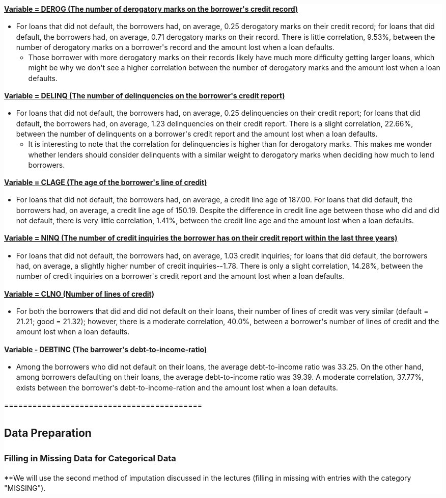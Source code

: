 **<u>Variable = DEROG (The number of derogatory marks on the borrower's credit record)</u>**

- For loans that did not default, the borrowers had, on average, 0.25 derogatory marks on their credit record; for loans that did default, the borrowers had, on average, 0.71 derogatory marks on their record. There is little correlation, 9.53%, between the number of derogatory marks on a borrower's record and the amount lost when a loan defaults.
    - Those borrower with more derogatory marks on their records likely have much more difficulty getting larger loans, which might be why we don't see a higher correlation between the number of derogatory marks and the amount lost when a loan defaults.

**<u>Variable = DELINQ (The number of delinquencies on the borrower's credit report)</u>**

- For loans that did not default, the borrowers had, on average, 0.25 delinquencies on their credit report; for loans that did default, the borrowers had, on average, 1.23 delinquencies on their credit report. There is a slight correlation, 22.66%, between the number of delinquents on a borrower's credit report and the amount lost when a loan defaults.
    - It is interesting to note that the correlation for delinquencies is higher than for derogatory marks. This makes me wonder whether lenders should consider delinquents with a similar weight to derogatory marks when deciding how much to lend borrowers.

**<u>Variable = CLAGE (The age of the borrower's line of credit)</u>**

- For loans that did not default, the borrowers had, on average, a credit line age of 187.00. For loans that did default, the borrowers had, on average, a credit line age of 150.19. Despite the difference in credit line age between those who did and did not default, there is very little correlation, 1.41%, between the credit line age and the amount lost when a loan defaults.

**<u>Variable = NINQ (The number of credit inquiries the borrower has on their credit report within the last three years)</u>**

- For loans that did not default, the borrowers had, on average, 1.03 credit inquiries; for loans that did default, the borrowers had, on average, a slightly higher number of credit inquiries--1.78. There is only a slight correlation, 14.28%, between the number of credit inquiries on a borrower's credit report and the amount lost when a loan defaults.

**<u>Variable = CLNO (Number of lines of credit)</u>**

- For both the borrowers that did and did not default on their loans, their number of lines of credit was very similar (default = 21.21; good = 21.32); however, there is a moderate correlation, 40.0%, between a borrower's number of lines of credit and the amount lost when a loan defaults.

**<u>Variable - DEBTINC (The barrower's debt-to-income-ratio)</u>**

- Among the borrowers who did not default on their loans, the average debt-to-income ratio was 33.25. On the other hand, among borrowers defaulting on their loans, the average debt-to-income ratio was 39.39. A moderate correlation, 37.77%, exists between the borrower's debt-to-income-ration and the amount lost when a loan defaults.


==========================================

## Data Preparation

### Filling in Missing Data for Categorical Data
**We will use the second method of imputation discussed in the lectures (filling in missing with entries with the category "MISSING").
